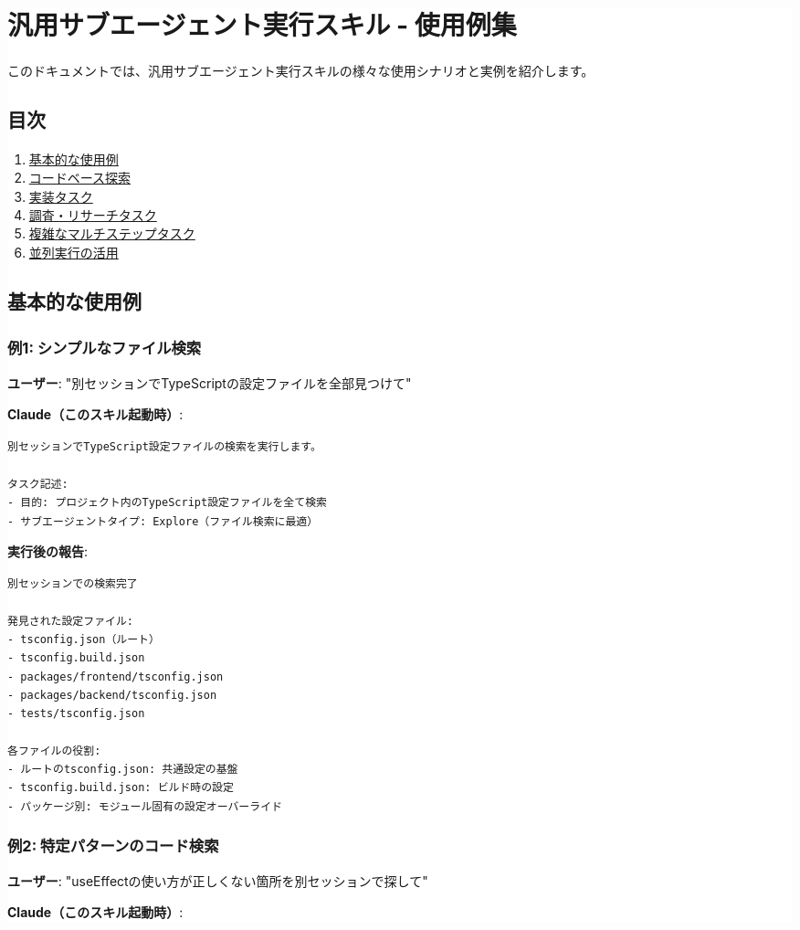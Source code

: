 # 汎用サブエージェント実行スキル - 使用例集

このドキュメントでは、汎用サブエージェント実行スキルの様々な使用シナリオと実例を紹介します。

## 目次

1. [基本的な使用例](#基本的な使用例)
2. [コードベース探索](#コードベース探索)
3. [実装タスク](#実装タスク)
4. [調査・リサーチタスク](#調査リサーチタスク)
5. [複雑なマルチステップタスク](#複雑なマルチステップタスク)
6. [並列実行の活用](#並列実行の活用)

## 基本的な使用例

### 例1: シンプルなファイル検索

**ユーザー**: "別セッションでTypeScriptの設定ファイルを全部見つけて"

**Claude（このスキル起動時）**:

```
別セッションでTypeScript設定ファイルの検索を実行します。

タスク記述:
- 目的: プロジェクト内のTypeScript設定ファイルを全て検索
- サブエージェントタイプ: Explore（ファイル検索に最適）
```

**実行後の報告**:

```
別セッションでの検索完了

発見された設定ファイル:
- tsconfig.json（ルート）
- tsconfig.build.json
- packages/frontend/tsconfig.json
- packages/backend/tsconfig.json
- tests/tsconfig.json

各ファイルの役割:
- ルートのtsconfig.json: 共通設定の基盤
- tsconfig.build.json: ビルド時の設定
- パッケージ別: モジュール固有の設定オーバーライド
```

### 例2: 特定パターンのコード検索

**ユーザー**: "useEffectの使い方が正しくない箇所を別セッションで探して"

**Claude（このスキル起動時）**:
